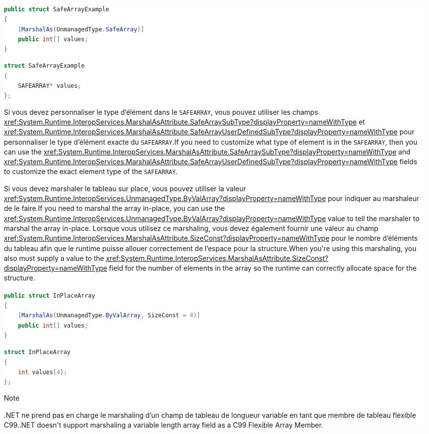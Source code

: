 ```csharp
public struct SafeArrayExample
{
    [MarshalAs(UnmanagedType.SafeArray)]
    public int[] values;
}
```

```cpp
struct SafeArrayExample
{
    SAFEARRAY* values;
};
```

<span data-ttu-id="190ec-131">Si vous devez personnaliser le type d’élément dans le `SAFEARRAY`, vous pouvez utiliser les champs <xref:System.Runtime.InteropServices.MarshalAsAttribute.SafeArraySubType?displayProperty=nameWithType> et <xref:System.Runtime.InteropServices.MarshalAsAttribute.SafeArrayUserDefinedSubType?displayProperty=nameWithType> pour personnaliser le type d’élément exacte du `SAFEARRAY`.</span><span class="sxs-lookup"><span data-stu-id="190ec-131">If you need to customize what type of element is in the `SAFEARRAY`, then you can use the <xref:System.Runtime.InteropServices.MarshalAsAttribute.SafeArraySubType?displayProperty=nameWithType> and <xref:System.Runtime.InteropServices.MarshalAsAttribute.SafeArrayUserDefinedSubType?displayProperty=nameWithType> fields to customize the exact element type of the `SAFEARRAY`.</span></span>

<span data-ttu-id="190ec-132">Si vous devez marshaler le tableau sur place, vous pouvez utiliser la valeur <xref:System.Runtime.InteropServices.UnmanagedType.ByValArray?displayProperty=nameWithType> pour indiquer au marshaleur de le faire.</span><span class="sxs-lookup"><span data-stu-id="190ec-132">If you need to marshal the array in-place, you can use the <xref:System.Runtime.InteropServices.UnmanagedType.ByValArray?displayProperty=nameWithType> value to tell the marshaler to marshal the array in-place.</span></span> <span data-ttu-id="190ec-133">Lorsque vous utilisez ce marshaling, vous devez également fournir une valeur au champ <xref:System.Runtime.InteropServices.MarshalAsAttribute.SizeConst?displayProperty=nameWithType> pour le nombre d’éléments du tableau afin que le runtime puisse allouer correctement de l’espace pour la structure.</span><span class="sxs-lookup"><span data-stu-id="190ec-133">When you're using this marshaling, you also must supply a value to the <xref:System.Runtime.InteropServices.MarshalAsAttribute.SizeConst?displayProperty=nameWithType> field  for the number of elements in the array so the runtime can correctly allocate space for the structure.</span></span>

```csharp
public struct InPlaceArray
{
    [MarshalAs(UnmanagedType.ByValArray, SizeConst = 4)]
    public int[] values;
}
```

```cpp
struct InPlaceArray
{
    int values[4];
};
```

> [!NOTE]
> <span data-ttu-id="190ec-134">.NET ne prend pas en charge le marshaling d’un champ de tableau de longueur variable en tant que membre de tableau flexible C99.</span><span class="sxs-lookup"><span data-stu-id="190ec-134">.NET doesn't support marshaling a variable length array field as a C99 Flexible Array Member.</span></span>
